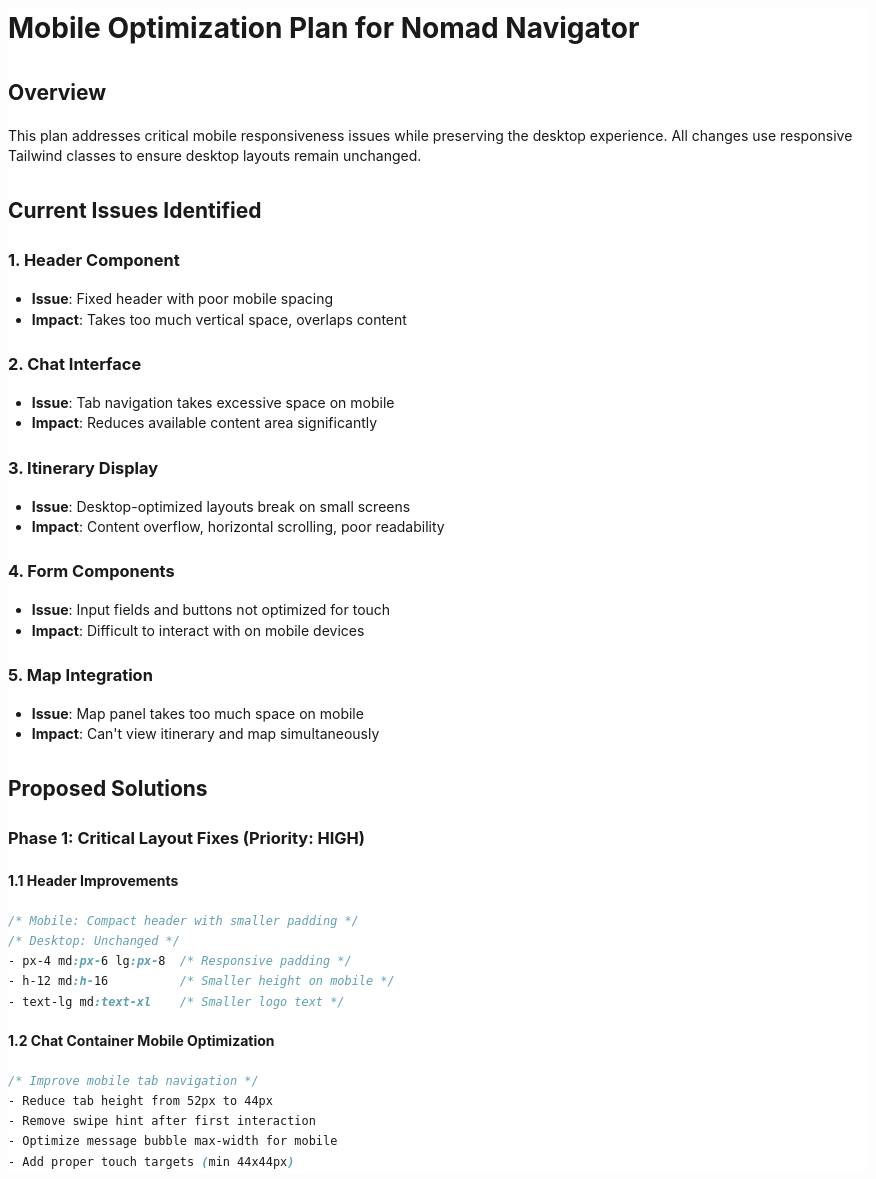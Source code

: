 # Mobile Optimization Plan for Nomad Navigator

## Overview
This plan addresses critical mobile responsiveness issues while preserving the desktop experience. All changes use responsive Tailwind classes to ensure desktop layouts remain unchanged.

## Current Issues Identified

### 1. Header Component
- **Issue**: Fixed header with poor mobile spacing
- **Impact**: Takes too much vertical space, overlaps content

### 2. Chat Interface 
- **Issue**: Tab navigation takes excessive space on mobile
- **Impact**: Reduces available content area significantly

### 3. Itinerary Display
- **Issue**: Desktop-optimized layouts break on small screens
- **Impact**: Content overflow, horizontal scrolling, poor readability

### 4. Form Components
- **Issue**: Input fields and buttons not optimized for touch
- **Impact**: Difficult to interact with on mobile devices

### 5. Map Integration
- **Issue**: Map panel takes too much space on mobile
- **Impact**: Can't view itinerary and map simultaneously

## Proposed Solutions

### Phase 1: Critical Layout Fixes (Priority: HIGH)

#### 1.1 Header Improvements
```css
/* Mobile: Compact header with smaller padding */
/* Desktop: Unchanged */
- px-4 md:px-6 lg:px-8  /* Responsive padding */
- h-12 md:h-16          /* Smaller height on mobile */
- text-lg md:text-xl    /* Smaller logo text */
```

#### 1.2 Chat Container Mobile Optimization
```css
/* Improve mobile tab navigation */
- Reduce tab height from 52px to 44px
- Remove swipe hint after first interaction
- Optimize message bubble max-width for mobile
- Add proper touch targets (min 44x44px)
```
